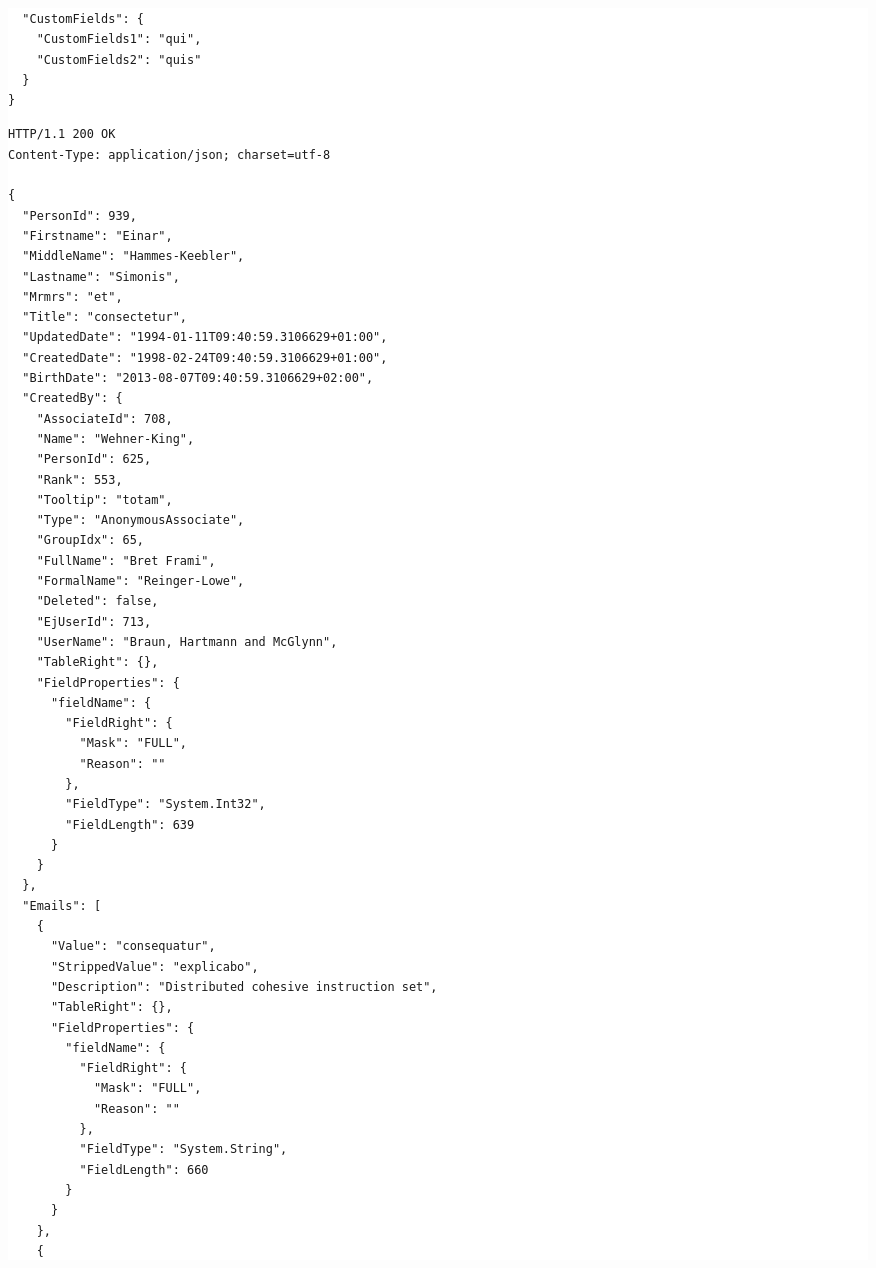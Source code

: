 ```http!
  "CustomFields": {
    "CustomFields1": "qui",
    "CustomFields2": "quis"
  }
}
```

```http_
HTTP/1.1 200 OK
Content-Type: application/json; charset=utf-8

{
  "PersonId": 939,
  "Firstname": "Einar",
  "MiddleName": "Hammes-Keebler",
  "Lastname": "Simonis",
  "Mrmrs": "et",
  "Title": "consectetur",
  "UpdatedDate": "1994-01-11T09:40:59.3106629+01:00",
  "CreatedDate": "1998-02-24T09:40:59.3106629+01:00",
  "BirthDate": "2013-08-07T09:40:59.3106629+02:00",
  "CreatedBy": {
    "AssociateId": 708,
    "Name": "Wehner-King",
    "PersonId": 625,
    "Rank": 553,
    "Tooltip": "totam",
    "Type": "AnonymousAssociate",
    "GroupIdx": 65,
    "FullName": "Bret Frami",
    "FormalName": "Reinger-Lowe",
    "Deleted": false,
    "EjUserId": 713,
    "UserName": "Braun, Hartmann and McGlynn",
    "TableRight": {},
    "FieldProperties": {
      "fieldName": {
        "FieldRight": {
          "Mask": "FULL",
          "Reason": ""
        },
        "FieldType": "System.Int32",
        "FieldLength": 639
      }
    }
  },
  "Emails": [
    {
      "Value": "consequatur",
      "StrippedValue": "explicabo",
      "Description": "Distributed cohesive instruction set",
      "TableRight": {},
      "FieldProperties": {
        "fieldName": {
          "FieldRight": {
            "Mask": "FULL",
            "Reason": ""
          },
          "FieldType": "System.String",
          "FieldLength": 660
        }
      }
    },
    {
```